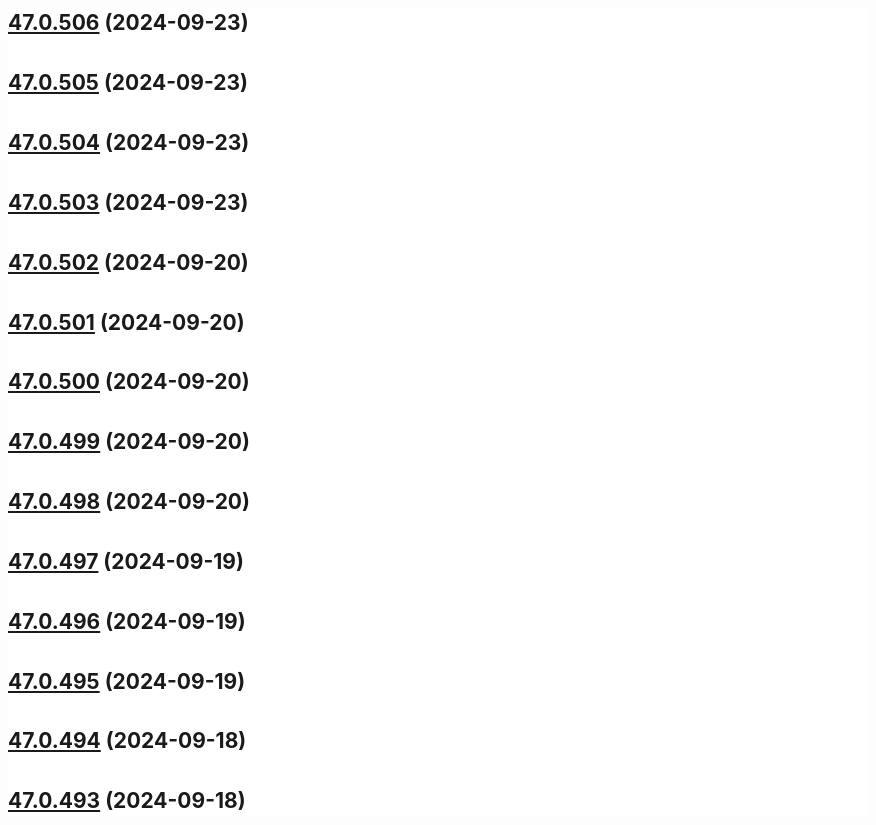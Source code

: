 ## [47.0.506](https://github.com/sprucelabsai-community/spruce-view-plugin/compare/v47.0.505...v47.0.506) (2024-09-23)

## [47.0.505](https://github.com/sprucelabsai-community/spruce-view-plugin/compare/v47.0.504...v47.0.505) (2024-09-23)

## [47.0.504](https://github.com/sprucelabsai-community/spruce-view-plugin/compare/v47.0.503...v47.0.504) (2024-09-23)

## [47.0.503](https://github.com/sprucelabsai-community/spruce-view-plugin/compare/v47.0.502...v47.0.503) (2024-09-23)

## [47.0.502](https://github.com/sprucelabsai-community/spruce-view-plugin/compare/v47.0.501...v47.0.502) (2024-09-20)

## [47.0.501](https://github.com/sprucelabsai-community/spruce-view-plugin/compare/v47.0.500...v47.0.501) (2024-09-20)

## [47.0.500](https://github.com/sprucelabsai-community/spruce-view-plugin/compare/v47.0.499...v47.0.500) (2024-09-20)

## [47.0.499](https://github.com/sprucelabsai-community/spruce-view-plugin/compare/v47.0.498...v47.0.499) (2024-09-20)

## [47.0.498](https://github.com/sprucelabsai-community/spruce-view-plugin/compare/v47.0.497...v47.0.498) (2024-09-20)

## [47.0.497](https://github.com/sprucelabsai-community/spruce-view-plugin/compare/v47.0.496...v47.0.497) (2024-09-19)

## [47.0.496](https://github.com/sprucelabsai-community/spruce-view-plugin/compare/v47.0.495...v47.0.496) (2024-09-19)

## [47.0.495](https://github.com/sprucelabsai-community/spruce-view-plugin/compare/v47.0.494...v47.0.495) (2024-09-19)

## [47.0.494](https://github.com/sprucelabsai-community/spruce-view-plugin/compare/v47.0.493...v47.0.494) (2024-09-18)

## [47.0.493](https://github.com/sprucelabsai-community/spruce-view-plugin/compare/v47.0.492...v47.0.493) (2024-09-18)
